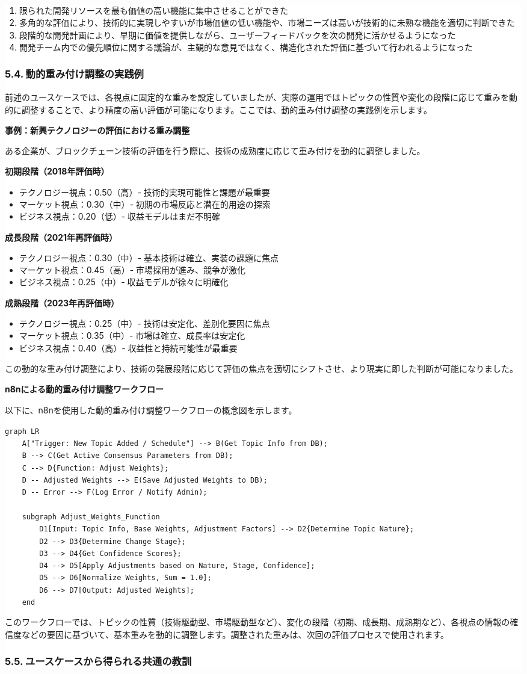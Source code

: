 1. 限られた開発リソースを最も価値の高い機能に集中させることができた
2. 多角的な評価により、技術的に実現しやすいが市場価値の低い機能や、市場ニーズは高いが技術的に未熟な機能を適切に判断できた
3. 段階的な開発計画により、早期に価値を提供しながら、ユーザーフィードバックを次の開発に活かせるようになった
4. 開発チーム内での優先順位に関する議論が、主観的な意見ではなく、構造化された評価に基づいて行われるようになった

### 5.4. 動的重み付け調整の実践例

前述のユースケースでは、各視点に固定的な重みを設定していましたが、実際の運用ではトピックの性質や変化の段階に応じて重みを動的に調整することで、より精度の高い評価が可能になります。ここでは、動的重み付け調整の実践例を示します。

**事例：新興テクノロジーの評価における重み調整**

ある企業が、ブロックチェーン技術の評価を行う際に、技術の成熟度に応じて重み付けを動的に調整しました。

**初期段階（2018年評価時）**
- テクノロジー視点：0.50（高）- 技術的実現可能性と課題が最重要
- マーケット視点：0.30（中）- 初期の市場反応と潜在的用途の探索
- ビジネス視点：0.20（低）- 収益モデルはまだ不明確

**成長段階（2021年再評価時）**
- テクノロジー視点：0.30（中）- 基本技術は確立、実装の課題に焦点
- マーケット視点：0.45（高）- 市場採用が進み、競争が激化
- ビジネス視点：0.25（中）- 収益モデルが徐々に明確化

**成熟段階（2023年再評価時）**
- テクノロジー視点：0.25（中）- 技術は安定化、差別化要因に焦点
- マーケット視点：0.35（中）- 市場は確立、成長率は安定化
- ビジネス視点：0.40（高）- 収益性と持続可能性が最重要

この動的な重み付け調整により、技術の発展段階に応じて評価の焦点を適切にシフトさせ、より現実に即した判断が可能になりました。

**n8nによる動的重み付け調整ワークフロー**

以下に、n8nを使用した動的重み付け調整ワークフローの概念図を示します。

```mermaid
graph LR
    A["Trigger: New Topic Added / Schedule"] --> B(Get Topic Info from DB);
    B --> C(Get Active Consensus Parameters from DB);
    C --> D{Function: Adjust Weights};
    D -- Adjusted Weights --> E(Save Adjusted Weights to DB);
    D -- Error --> F(Log Error / Notify Admin);

    subgraph Adjust_Weights_Function
        D1[Input: Topic Info, Base Weights, Adjustment Factors] --> D2{Determine Topic Nature};
        D2 --> D3{Determine Change Stage};
        D3 --> D4{Get Confidence Scores};
        D4 --> D5[Apply Adjustments based on Nature, Stage, Confidence];
        D5 --> D6[Normalize Weights, Sum = 1.0];
        D6 --> D7[Output: Adjusted Weights];
    end
```

このワークフローでは、トピックの性質（技術駆動型、市場駆動型など）、変化の段階（初期、成長期、成熟期など）、各視点の情報の確信度などの要因に基づいて、基本重みを動的に調整します。調整された重みは、次回の評価プロセスで使用されます。

### 5.5. ユースケースから得られる共通の教訓
